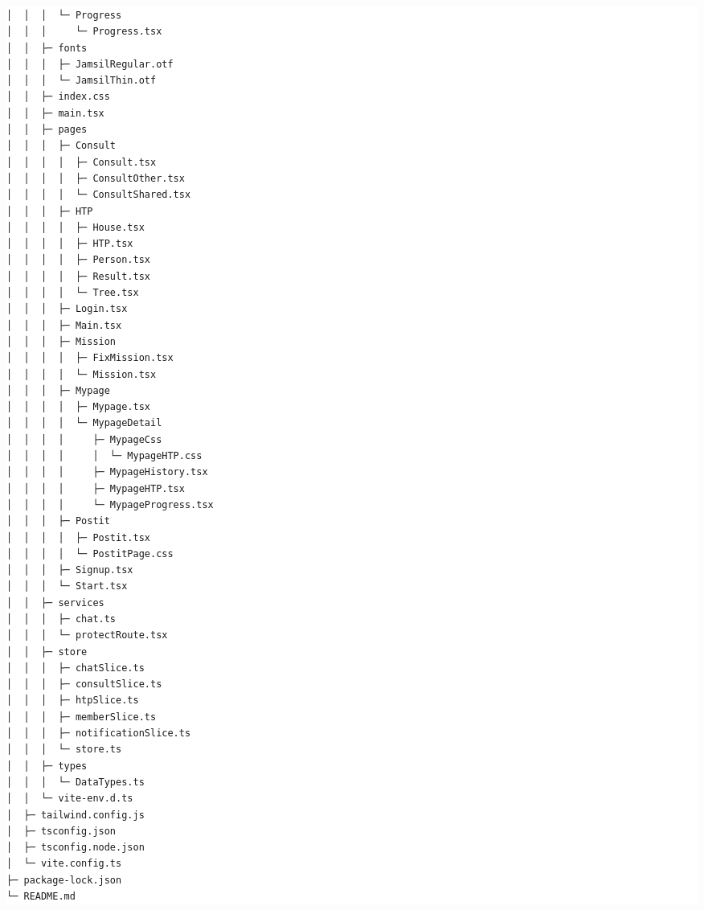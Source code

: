 ```bash
│  │  │  └─ Progress
│  │  │     └─ Progress.tsx
│  │  ├─ fonts
│  │  │  ├─ JamsilRegular.otf
│  │  │  └─ JamsilThin.otf
│  │  ├─ index.css
│  │  ├─ main.tsx
│  │  ├─ pages
│  │  │  ├─ Consult
│  │  │  │  ├─ Consult.tsx
│  │  │  │  ├─ ConsultOther.tsx
│  │  │  │  └─ ConsultShared.tsx
│  │  │  ├─ HTP
│  │  │  │  ├─ House.tsx
│  │  │  │  ├─ HTP.tsx
│  │  │  │  ├─ Person.tsx
│  │  │  │  ├─ Result.tsx
│  │  │  │  └─ Tree.tsx
│  │  │  ├─ Login.tsx
│  │  │  ├─ Main.tsx
│  │  │  ├─ Mission
│  │  │  │  ├─ FixMission.tsx
│  │  │  │  └─ Mission.tsx
│  │  │  ├─ Mypage
│  │  │  │  ├─ Mypage.tsx
│  │  │  │  └─ MypageDetail
│  │  │  │     ├─ MypageCss
│  │  │  │     │  └─ MypageHTP.css
│  │  │  │     ├─ MypageHistory.tsx
│  │  │  │     ├─ MypageHTP.tsx
│  │  │  │     └─ MypageProgress.tsx
│  │  │  ├─ Postit
│  │  │  │  ├─ Postit.tsx
│  │  │  │  └─ PostitPage.css
│  │  │  ├─ Signup.tsx
│  │  │  └─ Start.tsx
│  │  ├─ services
│  │  │  ├─ chat.ts
│  │  │  └─ protectRoute.tsx
│  │  ├─ store
│  │  │  ├─ chatSlice.ts
│  │  │  ├─ consultSlice.ts
│  │  │  ├─ htpSlice.ts
│  │  │  ├─ memberSlice.ts
│  │  │  ├─ notificationSlice.ts
│  │  │  └─ store.ts
│  │  ├─ types
│  │  │  └─ DataTypes.ts
│  │  └─ vite-env.d.ts
│  ├─ tailwind.config.js
│  ├─ tsconfig.json
│  ├─ tsconfig.node.json
│  └─ vite.config.ts
├─ package-lock.json
└─ README.md

```
